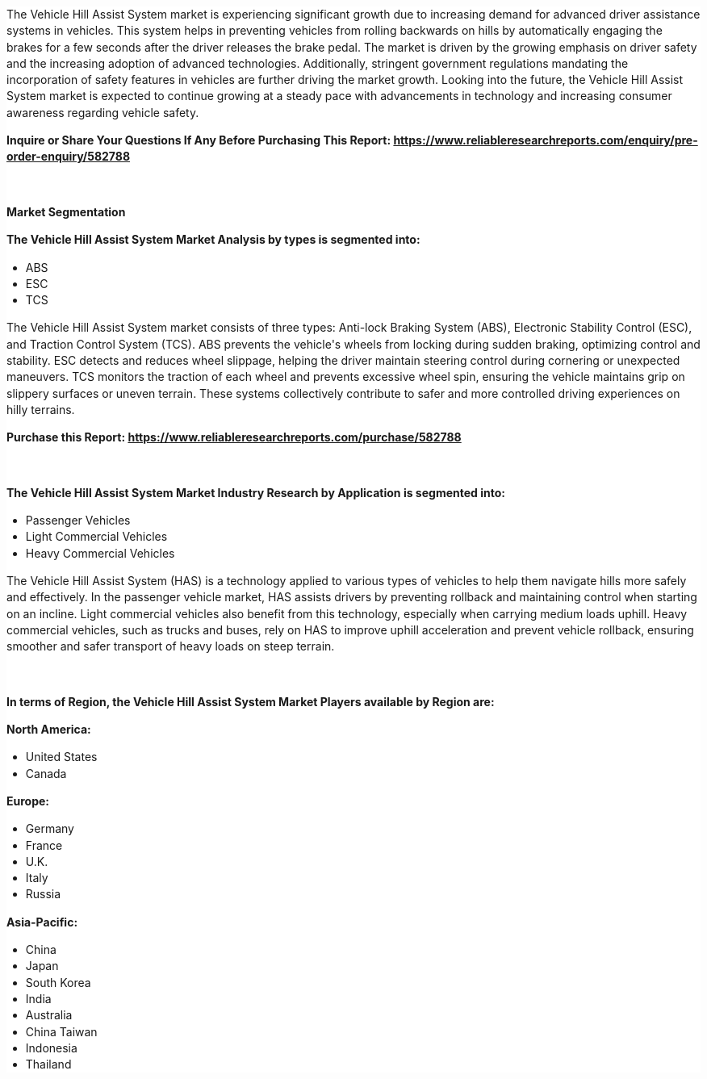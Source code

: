 <p><p>The Vehicle Hill Assist System market is experiencing significant growth due to increasing demand for advanced driver assistance systems in vehicles. This system helps in preventing vehicles from rolling backwards on hills by automatically engaging the brakes for a few seconds after the driver releases the brake pedal. The market is driven by the growing emphasis on driver safety and the increasing adoption of advanced technologies. Additionally, stringent government regulations mandating the incorporation of safety features in vehicles are further driving the market growth. Looking into the future, the Vehicle Hill Assist System market is expected to continue growing at a steady pace with advancements in technology and increasing consumer awareness regarding vehicle safety.</p></p>
<p><strong>Inquire or Share Your Questions If Any Before Purchasing This Report: <a href="https://www.reliableresearchreports.com/enquiry/pre-order-enquiry/582788">https://www.reliableresearchreports.com/enquiry/pre-order-enquiry/582788</a></strong></p>
<p>&nbsp;</p>
<p><strong>Market Segmentation</strong></p>
<p><strong>The Vehicle Hill Assist System Market Analysis by types is segmented into:</strong></p>
<p><ul><li>ABS</li><li>ESC</li><li>TCS</li></ul></p>
<p><p>The Vehicle Hill Assist System market consists of three types: Anti-lock Braking System (ABS), Electronic Stability Control (ESC), and Traction Control System (TCS). ABS prevents the vehicle's wheels from locking during sudden braking, optimizing control and stability. ESC detects and reduces wheel slippage, helping the driver maintain steering control during cornering or unexpected maneuvers. TCS monitors the traction of each wheel and prevents excessive wheel spin, ensuring the vehicle maintains grip on slippery surfaces or uneven terrain. These systems collectively contribute to safer and more controlled driving experiences on hilly terrains.</p></p>
<p><strong>Purchase this Report:&nbsp;<a href="https://www.reliableresearchreports.com/purchase/582788">https://www.reliableresearchreports.com/purchase/582788</a></strong></p>
<p>&nbsp;</p>
<p><strong>The Vehicle Hill Assist System Market Industry Research by Application is segmented into:</strong></p>
<p><ul><li>Passenger Vehicles</li><li>Light Commercial Vehicles</li><li>Heavy Commercial Vehicles</li></ul></p>
<p><p>The Vehicle Hill Assist System (HAS) is a technology applied to various types of vehicles to help them navigate hills more safely and effectively. In the passenger vehicle market, HAS assists drivers by preventing rollback and maintaining control when starting on an incline. Light commercial vehicles also benefit from this technology, especially when carrying medium loads uphill. Heavy commercial vehicles, such as trucks and buses, rely on HAS to improve uphill acceleration and prevent vehicle rollback, ensuring smoother and safer transport of heavy loads on steep terrain.</p></p>
<p>&nbsp;</p>
<p><strong>In terms of Region, the Vehicle Hill Assist System Market Players available by Region are:</strong></p>
<p>
    <p> <strong> North America: </strong>
        <ul>
            <li>United States</li>
            <li>Canada</li>
        </ul>
        </p> 
    <p> <strong> Europe: </strong>
        <ul>
            <li>Germany</li>
            <li>France</li>
            <li>U.K.</li>
            <li>Italy</li>
            <li>Russia</li>
        </ul>
        </p> 
    <p> <strong> Asia-Pacific: </strong>
        <ul>
            <li>China</li>
            <li>Japan</li>
            <li>South Korea</li>
            <li>India</li>
            <li>Australia</li>
            <li>China Taiwan</li>
            <li>Indonesia</li>
            <li>Thailand</li>